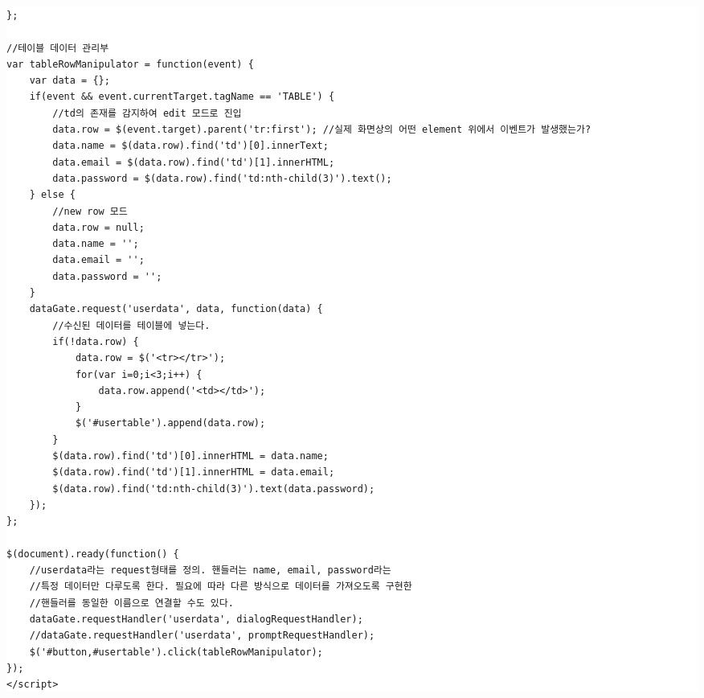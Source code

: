 	};
	
	//테이블 데이터 관리부
	var tableRowManipulator = function(event) {
		var data = {};
		if(event && event.currentTarget.tagName == 'TABLE') {
			//td의 존재를 감지하여 edit 모드로 진입
			data.row = $(event.target).parent('tr:first'); //실제 화면상의 어떤 element 위에서 이벤트가 발생했는가?
			data.name = $(data.row).find('td')[0].innerText;
			data.email = $(data.row).find('td')[1].innerHTML;
			data.password = $(data.row).find('td:nth-child(3)').text();
		} else {
			//new row 모드
			data.row = null;
			data.name = '';
			data.email = '';
			data.password = '';
		}
		dataGate.request('userdata', data, function(data) {
			//수신된 데이터를 테이블에 넣는다.
			if(!data.row) {
				data.row = $('<tr></tr>');
				for(var i=0;i<3;i++) {
					data.row.append('<td></td>');
				}
				$('#usertable').append(data.row);
			}
			$(data.row).find('td')[0].innerHTML = data.name;
			$(data.row).find('td')[1].innerHTML = data.email;
			$(data.row).find('td:nth-child(3)').text(data.password);
		});
	};
	
	$(document).ready(function() {
		//userdata라는 request형태를 정의. 핸들러는 name, email, password라는
		//특정 데이터만 다루도록 한다. 필요에 따라 다른 방식으로 데이터를 가져오도록 구현한
		//핸들러를 동일한 이름으로 연결할 수도 있다. 
		dataGate.requestHandler('userdata', dialogRequestHandler);
		//dataGate.requestHandler('userdata', promptRequestHandler);
		$('#button,#usertable').click(tableRowManipulator);
	});
	</script>

